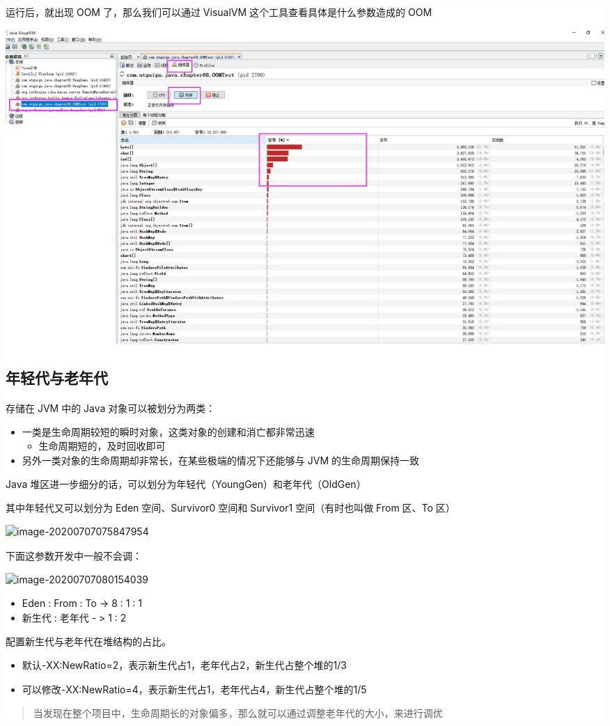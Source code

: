 运行后，就出现 OOM 了，那么我们可以通过 VisualVM 这个工具查看具体是什么参数造成的 OOM

![image-20200706211652779](images/image-20200706211652779.png)

## 年轻代与老年代

存储在 JVM 中的 Java 对象可以被划分为两类：
- 一类是生命周期较短的瞬时对象，这类对象的创建和消亡都非常迅速
  - 生命周期短的，及时回收即可
- 另外一类对象的生命周期却非常长，在某些极端的情况下还能够与 JVM 的生命周期保持一致

Java 堆区进一步细分的话，可以划分为年轻代（YoungGen）和老年代（OldGen）

其中年轻代又可以划分为 Eden 空间、Survivor0 空间和 Survivor1 空间（有时也叫做 From 区、To 区）

![image-20200707075847954](https://gitee.com/xlshi/blog_img/raw/master/img/20201009151544.png)

下面这参数开发中一般不会调：

![image-20200707080154039](https://gitee.com/xlshi/blog_img/raw/master/img/20201009151604.png)

- Eden : From : To ->  8 : 1 : 1
- 新生代 : 老年代  - >  1 : 2

配置新生代与老年代在堆结构的占比。

- 默认-XX:NewRatio=2，表示新生代占1，老年代占2，新生代占整个堆的1/3

- 可以修改-XX:NewRatio=4，表示新生代占1，老年代占4，新生代占整个堆的1/5

> 当发现在整个项目中，生命周期长的对象偏多，那么就可以通过调整老年代的大小，来进行调优
